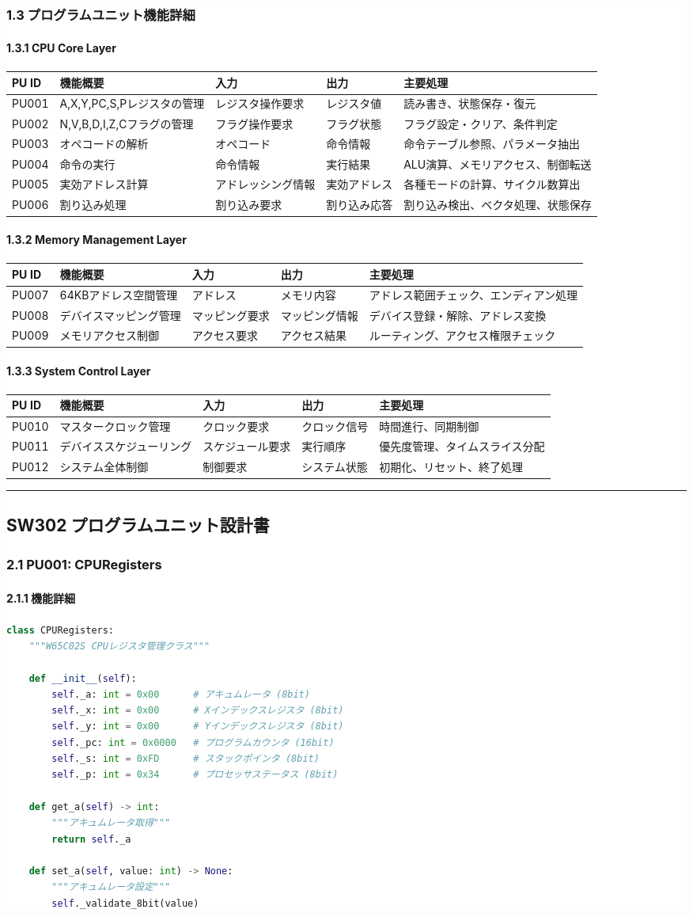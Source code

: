 ### 1.3 プログラムユニット機能詳細

#### 1.3.1 CPU Core Layer

| PU ID | 機能概要 | 入力 | 出力 | 主要処理 |
| :--- | :--- | :--- | :--- | :--- |
| PU001 | A,X,Y,PC,S,Pレジスタの管理 | レジスタ操作要求 | レジスタ値 | 読み書き、状態保存・復元 |
| PU002 | N,V,B,D,I,Z,Cフラグの管理 | フラグ操作要求 | フラグ状態 | フラグ設定・クリア、条件判定 |
| PU003 | オペコードの解析 | オペコード | 命令情報 | 命令テーブル参照、パラメータ抽出 |
| PU004 | 命令の実行 | 命令情報 | 実行結果 | ALU演算、メモリアクセス、制御転送 |
| PU005 | 実効アドレス計算 | アドレッシング情報 | 実効アドレス | 各種モードの計算、サイクル数算出 |
| PU006 | 割り込み処理 | 割り込み要求 | 割り込み応答 | 割り込み検出、ベクタ処理、状態保存 |

#### 1.3.2 Memory Management Layer

| PU ID | 機能概要 | 入力 | 出力 | 主要処理 |
| :--- | :--- | :--- | :--- | :--- |
| PU007 | 64KBアドレス空間管理 | アドレス | メモリ内容 | アドレス範囲チェック、エンディアン処理 |
| PU008 | デバイスマッピング管理 | マッピング要求 | マッピング情報 | デバイス登録・解除、アドレス変換 |
| PU009 | メモリアクセス制御 | アクセス要求 | アクセス結果 | ルーティング、アクセス権限チェック |

#### 1.3.3 System Control Layer

| PU ID | 機能概要 | 入力 | 出力 | 主要処理 |
| :--- | :--- | :--- | :--- | :--- |
| PU010 | マスタークロック管理 | クロック要求 | クロック信号 | 時間進行、同期制御 |
| PU011 | デバイススケジューリング | スケジュール要求 | 実行順序 | 優先度管理、タイムスライス分配 |
| PU012 | システム全体制御 | 制御要求 | システム状態 | 初期化、リセット、終了処理 |

---

## SW302 プログラムユニット設計書

### 2.1 PU001: CPURegisters

#### 2.1.1 機能詳細

```python
class CPURegisters:
    """W65C02S CPUレジスタ管理クラス"""
    
    def __init__(self):
        self._a: int = 0x00      # アキュムレータ (8bit)
        self._x: int = 0x00      # Xインデックスレジスタ (8bit)
        self._y: int = 0x00      # Yインデックスレジスタ (8bit)
        self._pc: int = 0x0000   # プログラムカウンタ (16bit)
        self._s: int = 0xFD      # スタックポインタ (8bit)
        self._p: int = 0x34      # プロセッサステータス (8bit)
    
    def get_a(self) -> int:
        """アキュムレータ取得"""
        return self._a
    
    def set_a(self, value: int) -> None:
        """アキュムレータ設定"""
        self._validate_8bit(value)
```